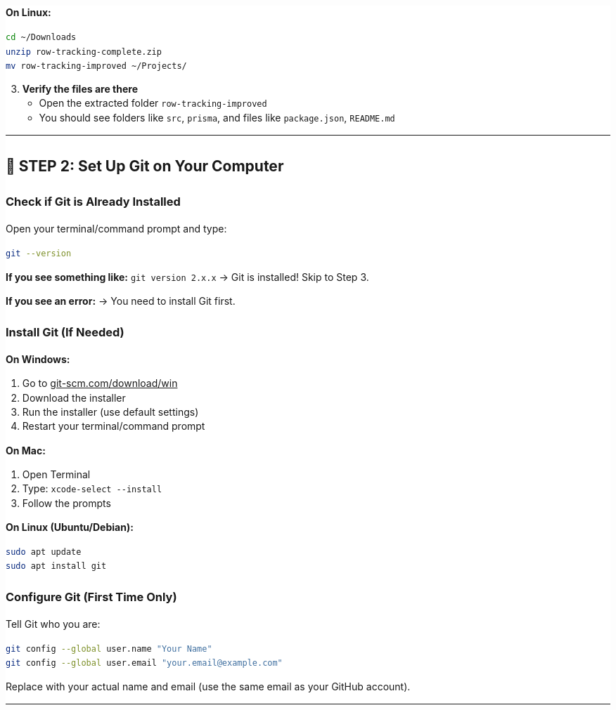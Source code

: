    **On Linux:**
   ```bash
   cd ~/Downloads
   unzip row-tracking-complete.zip
   mv row-tracking-improved ~/Projects/
   ```

3. **Verify the files are there**
   - Open the extracted folder `row-tracking-improved`
   - You should see folders like `src`, `prisma`, and files like `package.json`, `README.md`

---

## 🎯 STEP 2: Set Up Git on Your Computer

### Check if Git is Already Installed

Open your terminal/command prompt and type:

```bash
git --version
```

**If you see something like:** `git version 2.x.x` → Git is installed! Skip to Step 3.

**If you see an error:** → You need to install Git first.

### Install Git (If Needed)

**On Windows:**
1. Go to [git-scm.com/download/win](https://git-scm.com/download/win)
2. Download the installer
3. Run the installer (use default settings)
4. Restart your terminal/command prompt

**On Mac:**
1. Open Terminal
2. Type: `xcode-select --install`
3. Follow the prompts

**On Linux (Ubuntu/Debian):**
```bash
sudo apt update
sudo apt install git
```

### Configure Git (First Time Only)

Tell Git who you are:

```bash
git config --global user.name "Your Name"
git config --global user.email "your.email@example.com"
```

Replace with your actual name and email (use the same email as your GitHub account).

---